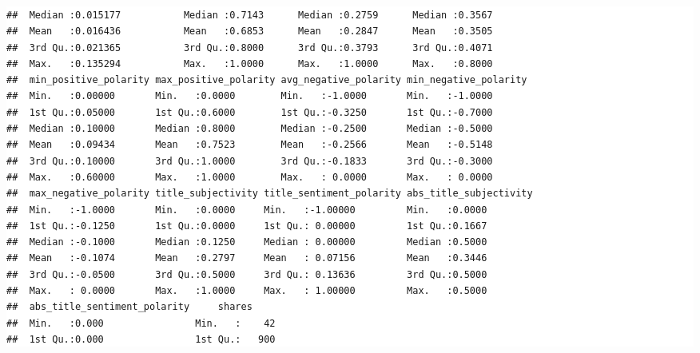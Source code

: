     ##  Median :0.015177           Median :0.7143      Median :0.2759      Median :0.3567       
    ##  Mean   :0.016436           Mean   :0.6853      Mean   :0.2847      Mean   :0.3505       
    ##  3rd Qu.:0.021365           3rd Qu.:0.8000      3rd Qu.:0.3793      3rd Qu.:0.4071       
    ##  Max.   :0.135294           Max.   :1.0000      Max.   :1.0000      Max.   :0.8000       
    ##  min_positive_polarity max_positive_polarity avg_negative_polarity min_negative_polarity
    ##  Min.   :0.00000       Min.   :0.0000        Min.   :-1.0000       Min.   :-1.0000      
    ##  1st Qu.:0.05000       1st Qu.:0.6000        1st Qu.:-0.3250       1st Qu.:-0.7000      
    ##  Median :0.10000       Median :0.8000        Median :-0.2500       Median :-0.5000      
    ##  Mean   :0.09434       Mean   :0.7523        Mean   :-0.2566       Mean   :-0.5148      
    ##  3rd Qu.:0.10000       3rd Qu.:1.0000        3rd Qu.:-0.1833       3rd Qu.:-0.3000      
    ##  Max.   :0.60000       Max.   :1.0000        Max.   : 0.0000       Max.   : 0.0000      
    ##  max_negative_polarity title_subjectivity title_sentiment_polarity abs_title_subjectivity
    ##  Min.   :-1.0000       Min.   :0.0000     Min.   :-1.00000         Min.   :0.0000        
    ##  1st Qu.:-0.1250       1st Qu.:0.0000     1st Qu.: 0.00000         1st Qu.:0.1667        
    ##  Median :-0.1000       Median :0.1250     Median : 0.00000         Median :0.5000        
    ##  Mean   :-0.1074       Mean   :0.2797     Mean   : 0.07156         Mean   :0.3446        
    ##  3rd Qu.:-0.0500       3rd Qu.:0.5000     3rd Qu.: 0.13636         3rd Qu.:0.5000        
    ##  Max.   : 0.0000       Max.   :1.0000     Max.   : 1.00000         Max.   :0.5000        
    ##  abs_title_sentiment_polarity     shares      
    ##  Min.   :0.000                Min.   :    42  
    ##  1st Qu.:0.000                1st Qu.:   900  